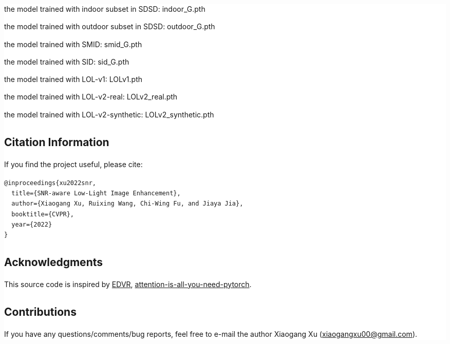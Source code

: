 the model trained with indoor subset in SDSD: indoor_G.pth

the model trained with outdoor subset in SDSD: outdoor_G.pth

the model trained with SMID: smid_G.pth

the model trained with SID: sid_G.pth

the model trained with LOL-v1: LOLv1.pth

the model trained with LOL-v2-real: LOLv2_real.pth

the model trained with LOL-v2-synthetic: LOLv2_synthetic.pth

## Citation Information

If you find the project useful, please cite:

```
@inproceedings{xu2022snr,
  title={SNR-aware Low-Light Image Enhancement},
  author={Xiaogang Xu, Ruixing Wang, Chi-Wing Fu, and Jiaya Jia},
  booktitle={CVPR},
  year={2022}
}
```


## Acknowledgments
This source code is inspired by [EDVR](https://github.com/xinntao/EDVR), [attention-is-all-you-need-pytorch](https://github.com/jadore801120/attention-is-all-you-need-pytorch).

## Contributions
If you have any questions/comments/bug reports, feel free to e-mail the author Xiaogang Xu ([xiaogangxu00@gmail.com](xiaogangxu00@gmail.com)).
